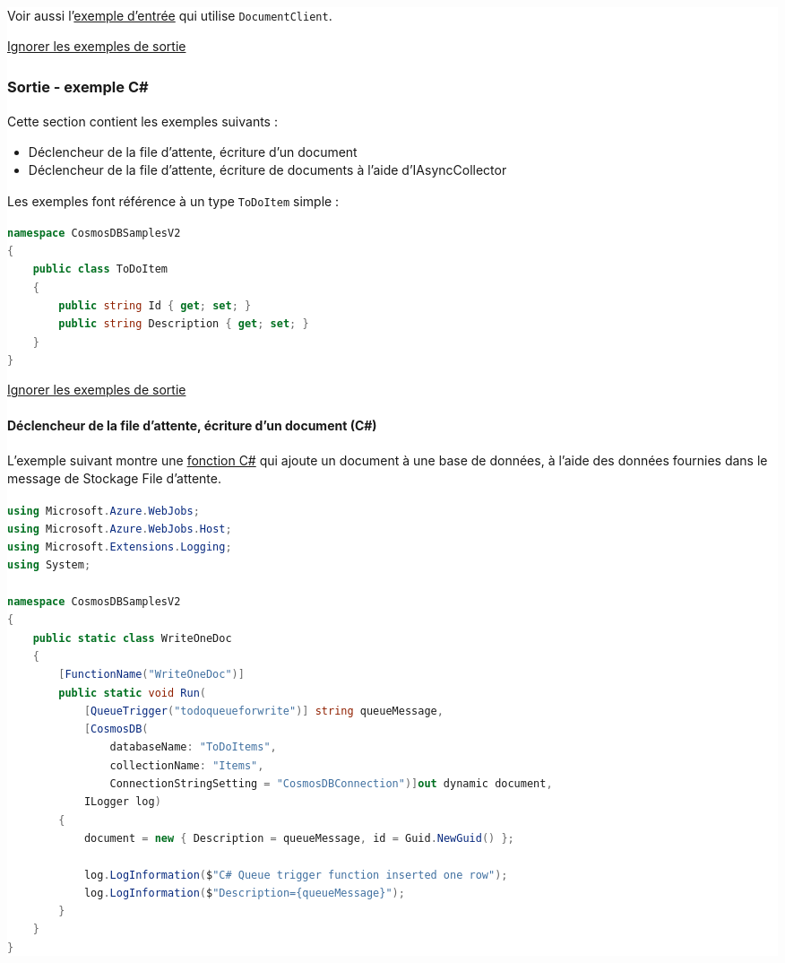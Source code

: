Voir aussi l’[exemple d’entrée](#input---c-examples) qui utilise `DocumentClient`.

[Ignorer les exemples de sortie](#output---attributes)

### <a name="output---c-examples"></a>Sortie - exemple C#

Cette section contient les exemples suivants :

* Déclencheur de la file d’attente, écriture d’un document
* Déclencheur de la file d’attente, écriture de documents à l’aide d’IAsyncCollector

Les exemples font référence à un type `ToDoItem` simple :

```cs
namespace CosmosDBSamplesV2
{
    public class ToDoItem
    {
        public string Id { get; set; }
        public string Description { get; set; }
    }
}
```

[Ignorer les exemples de sortie](#output---attributes)

#### <a name="queue-trigger-write-one-doc-c"></a>Déclencheur de la file d’attente, écriture d’un document (C#)

L’exemple suivant montre une [fonction C#](functions-dotnet-class-library.md) qui ajoute un document à une base de données, à l’aide des données fournies dans le message de Stockage File d’attente.

```cs
using Microsoft.Azure.WebJobs;
using Microsoft.Azure.WebJobs.Host;
using Microsoft.Extensions.Logging;
using System;

namespace CosmosDBSamplesV2
{
    public static class WriteOneDoc
    {
        [FunctionName("WriteOneDoc")]
        public static void Run(
            [QueueTrigger("todoqueueforwrite")] string queueMessage,
            [CosmosDB(
                databaseName: "ToDoItems",
                collectionName: "Items",
                ConnectionStringSetting = "CosmosDBConnection")]out dynamic document,
            ILogger log)
        {
            document = new { Description = queueMessage, id = Guid.NewGuid() };

            log.LogInformation($"C# Queue trigger function inserted one row");
            log.LogInformation($"Description={queueMessage}");
        }
    }
}
```
